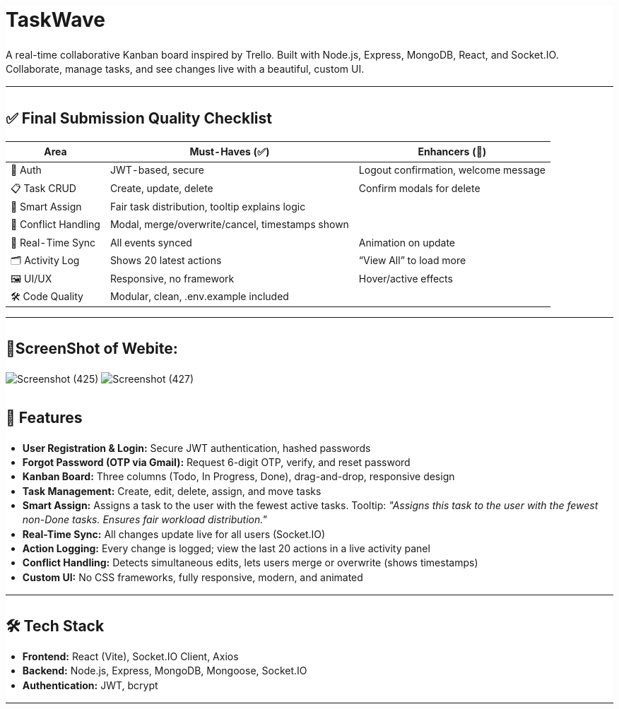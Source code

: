 # TaskWave

A real-time collaborative Kanban board inspired by Trello. Built with Node.js, Express, MongoDB, React, and Socket.IO. Collaborate, manage tasks, and see changes live with a beautiful, custom UI.

---

## ✅ Final Submission Quality Checklist

| Area                | Must-Haves (✅) | Enhancers (🚀) |
|---------------------|----------------|---------------|
| 🔐 Auth             | JWT-based, secure | Logout confirmation, welcome message |
| 📋 Task CRUD        | Create, update, delete | Confirm modals for delete |
| 🧠 Smart Assign     | Fair task distribution, tooltip explains logic | |
| 🔄 Conflict Handling| Modal, merge/overwrite/cancel, timestamps shown | |
| 🧱 Real-Time Sync   | All events synced | Animation on update |
| 🗂️ Activity Log     | Shows 20 latest actions | “View All” to load more |
| 🖼️ UI/UX            | Responsive, no framework | Hover/active effects |
| 🛠️ Code Quality     | Modular, clean, .env.example included | |

---
## 📸ScreenShot of Webite:
<img width="1920" height="1080" alt="Screenshot (425)" src="https://github.com/user-attachments/assets/dc56e6f9-3b6a-400b-910e-dedf7563d5ab" />
<img width="1920" height="1080" alt="Screenshot (427)" src="https://github.com/user-attachments/assets/ffad8105-568c-4be7-b279-053ff5f162c5" />


## 🚀 Features
- **User Registration & Login:** Secure JWT authentication, hashed passwords
- **Forgot Password (OTP via Gmail):** Request 6-digit OTP, verify, and reset password
- **Kanban Board:** Three columns (Todo, In Progress, Done), drag-and-drop, responsive design
- **Task Management:** Create, edit, delete, assign, and move tasks
- **Smart Assign:** Assigns a task to the user with the fewest active tasks. Tooltip: _"Assigns this task to the user with the fewest non-Done tasks. Ensures fair workload distribution."_
- **Real-Time Sync:** All changes update live for all users (Socket.IO)
- **Action Logging:** Every change is logged; view the last 20 actions in a live activity panel
- **Conflict Handling:** Detects simultaneous edits, lets users merge or overwrite (shows timestamps)
- **Custom UI:** No CSS frameworks, fully responsive, modern, and animated

---

## 🛠️ Tech Stack
- **Frontend:** React (Vite), Socket.IO Client, Axios
- **Backend:** Node.js, Express, MongoDB, Mongoose, Socket.IO
- **Authentication:** JWT, bcrypt

---